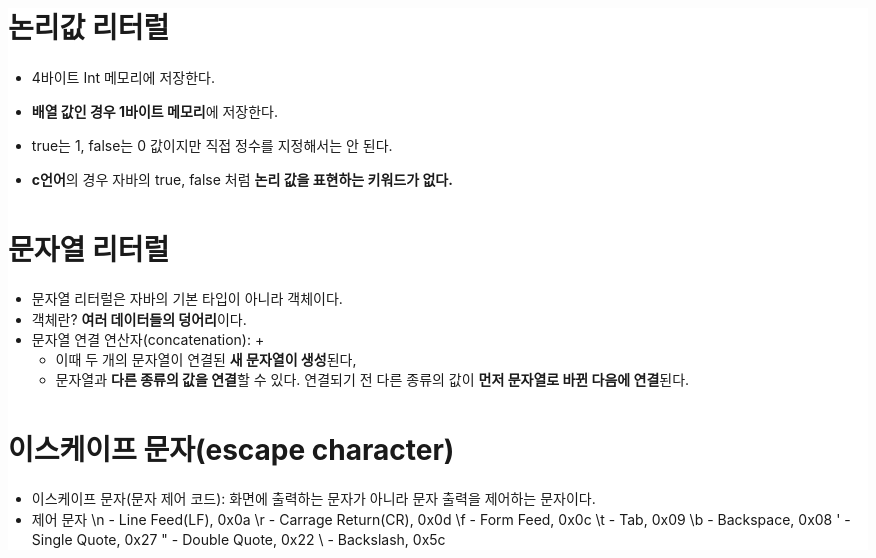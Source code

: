 

# 논리값 리터럴

- 4바이트 Int 메모리에 저장한다.

- **배열 값인 경우 1바이트 메모리**에 저장한다. 

- true는 1, false는 0 값이지만 직접 정수를 지정해서는 안 된다. 

- **c언어**의 경우 자바의 true, false 처럼 **논리 값을 표현하는 키워드가 없다.** 





# 문자열 리터럴

- 문자열 리터럴은 자바의 기본 타입이 아니라 객체이다.
- 객체란? **여러 데이터들의 덩어리**이다. 
- 문자열 연결 연산자(concatenation): + 
  - 이때 두 개의 문자열이 연결된 **새 문자열이 생성**된다,
  - 문자열과 **다른 종류의 값을 연결**할 수 있다. 연결되기 전 다른 종류의 값이 **먼저 문자열로 바뀐 다음에 연결**된다.





# 이스케이프 문자(escape character) 

- 이스케이프 문자(문자 제어 코드): 화면에 출력하는 문자가 아니라 문자 출력을 제어하는 문자이다.
- 제어 문자
 \n - Line Feed(LF), 0x0a
 \r - Carrage Return(CR), 0x0d
 \f - Form Feed, 0x0c
 \t - Tab, 0x09
 \b - Backspace, 0x08
 \' - Single Quote, 0x27
 \" - Double Quote, 0x22
 \\ - Backslash, 0x5c